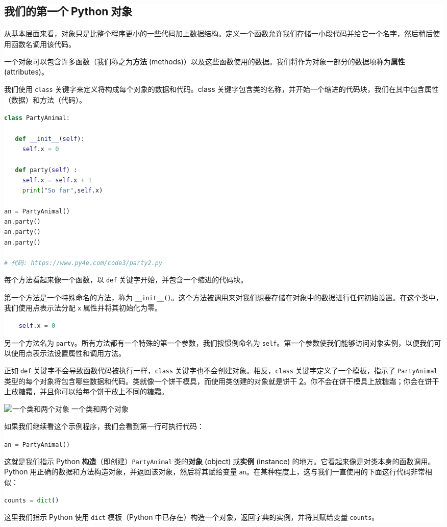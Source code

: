 ## 我们的第一个 Python 对象

从基本层面来看，对象只是比整个程序更小的一些代码加上数据结构。定义一个函数允许我们存储一小段代码并给它一个名字，然后稍后使用函数名调用该代码。

一个对象可以包含许多函数（我们称之为**方法** (methods)）以及这些函数使用的数据。我们将作为对象一部分的数据项称为**属性** (attributes)。

我们使用 `class` 关键字来定义将构成每个对象的数据和代码。class 关键字包含类的名称，并开始一个缩进的代码块，我们在其中包含属性（数据）和方法（代码）。

```python
class PartyAnimal:

   def __init__(self):
     self.x = 0

   def party(self) :
     self.x = self.x + 1
     print("So far",self.x)

an = PartyAnimal()
an.party()
an.party()
an.party()

# 代码: https://www.py4e.com/code3/party2.py
```

每个方法看起来像一个函数，以 `def` 关键字开始，并包含一个缩进的代码块。

第一个方法是一个特殊命名的方法，称为 `__init__()`。这个方法被调用来对我们想要存储在对象中的数据进行任何初始设置。在这个类中，我们使用点表示法分配 `x` 属性并将其初始化为零。

```python
    self.x = 0
```

另一个方法名为 `party`。所有方法都有一个特殊的第一个参数，我们按惯例命名为 `self`。第一个参数使我们能够访问对象实例，以便我们可以使用点表示法设置属性和调用方法。

正如 `def` 关键字不会导致函数代码被执行一样，`class` 关键字也不会创建对象。相反，`class` 关键字定义了一个模板，指示了 `PartyAnimal` 类型的每个对象将包含哪些数据和代码。类就像一个饼干模具，而使用类创建的对象就是饼干 [2](https://www.py4e.com/html3/14-objects#fn2)。你不会在饼干模具上放糖霜；你会在饼干上放糖霜，并且你可以给每个饼干放上不同的糖霜。

![一个类和两个对象](https://www.py4e.com/photos/cookie_cutter_flickr_Didriks.png)
一个类和两个对象

如果我们继续看这个示例程序，我们会看到第一行可执行代码：

```python
an = PartyAnimal()
```

这就是我们指示 Python **构造**（即创建）`PartyAnimal` 类的**对象** (object) 或**实例** (instance) 的地方。它看起来像是对类本身的函数调用。Python 用正确的数据和方法构造对象，并返回该对象，然后将其赋给变量 `an`。在某种程度上，这与我们一直使用的下面这行代码非常相似：

```python
counts = dict()
```

这里我们指示 Python 使用 `dict` 模板（Python 中已存在）构造一个对象，返回字典的实例，并将其赋给变量 `counts`。

